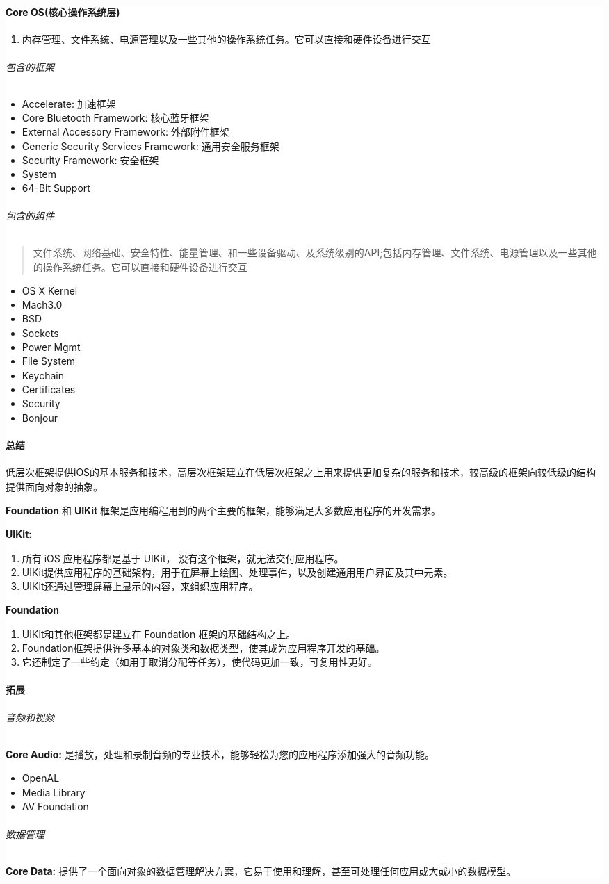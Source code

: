 #### Core OS(核心操作系统层)

1. 内存管理、文件系统、电源管理以及一些其他的操作系统任务。它可以直接和硬件设备进行交互

###### 包含的框架

* Accelerate: 加速框架
* Core Bluetooth Framework: 核心蓝牙框架
* External Accessory Framework: 外部附件框架
* Generic Security Services Framework: 通用安全服务框架
* Security Framework: 安全框架
* System
* 64-Bit Support

###### 包含的组件
> 文件系统、网络基础、安全特性、能量管理、和一些设备驱动、及系统级别的API;包括内存管理、文件系统、电源管理以及一些其他的操作系统任务。它可以直接和硬件设备进行交互

* OS X Kernel
* Mach3.0
* BSD
* Sockets
* Power Mgmt
* File System
* Keychain
* Certificates
* Security
* Bonjour

#### 总结

低层次框架提供iOS的基本服务和技术，高层次框架建立在低层次框架之上用来提供更加复杂的服务和技术，较高级的框架向较低级的结构提供面向对象的抽象。

**Foundation** 和 **UIKit** 框架是应用编程用到的两个主要的框架，能够满足大多数应用程序的开发需求。

**UIKit:**
1. 所有 iOS 应用程序都是基于 UIKit， 没有这个框架，就无法交付应用程序。
2. UIKit提供应用程序的基础架构，用于在屏幕上绘图、处理事件，以及创建通用用户界面及其中元素。
3. UIKit还通过管理屏幕上显示的内容，来组织应用程序。

**Foundation**
1. UIKit和其他框架都是建立在 Foundation 框架的基础结构之上。 
2. Foundation框架提供许多基本的对象类和数据类型，使其成为应用程序开发的基础。
3. 它还制定了一些约定（如用于取消分配等任务），使代码更加一致，可复用性更好。

#### 拓展

###### 音频和视频

**Core Audio:** 是播放，处理和录制音频的专业技术，能够轻松为您的应用程序添加强大的音频功能。

* OpenAL
* Media Library
* AV Foundation

###### 数据管理
**Core Data:** 提供了一个面向对象的数据管理解决方案，它易于使用和理解，甚至可处理任何应用或大或小的数据模型。
